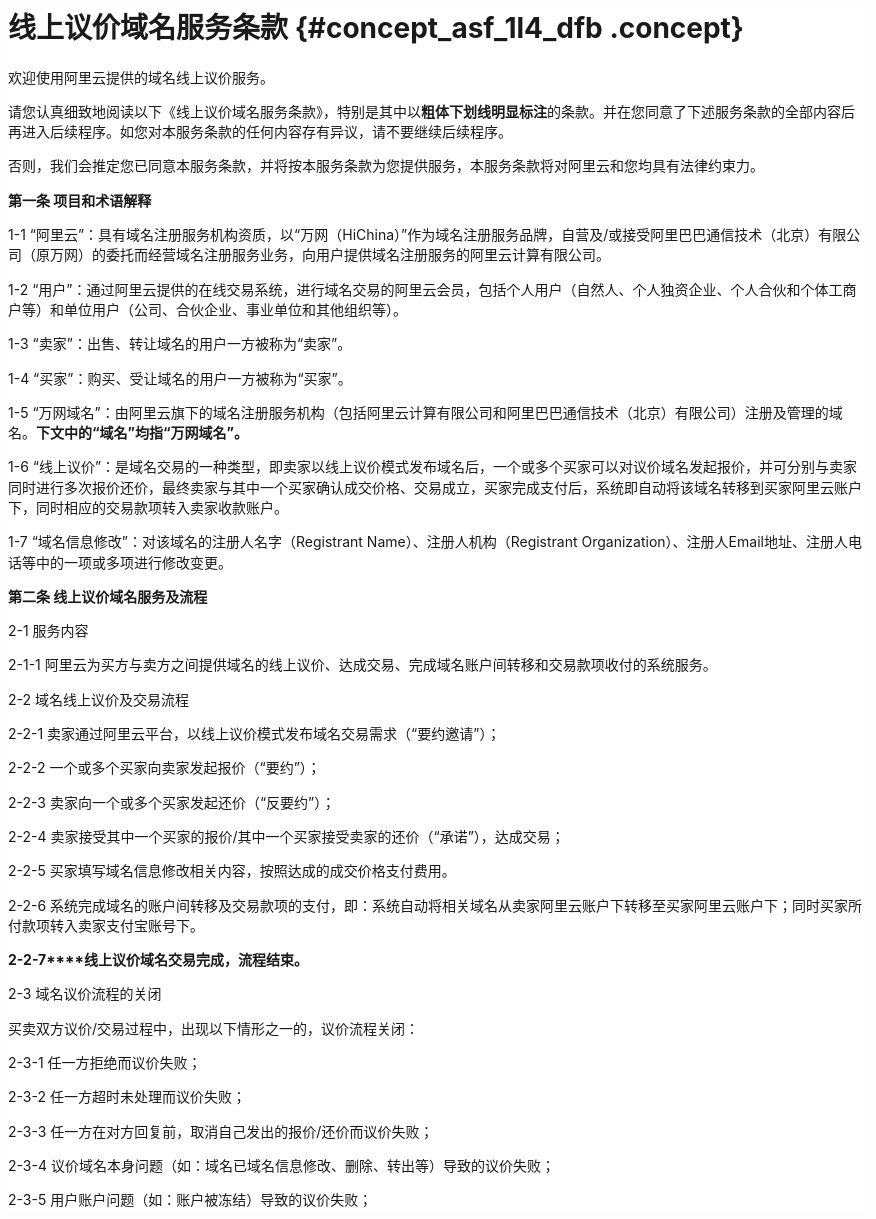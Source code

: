 # 线上议价域名服务条款 {#concept_asf_1l4_dfb .concept}

欢迎使用阿里云提供的域名线上议价服务。

请您认真细致地阅读以下《线上议价域名服务条款》，特别是其中以**粗体下划线明显标注**的条款。并在您同意了下述服务条款的全部内容后再进入后续程序。如您对本服务条款的任何内容存有异议，请不要继续后续程序。

否则，我们会推定您已同意本服务条款，并将按本服务条款为您提供服务，本服务条款将对阿里云和您均具有法律约束力。

**第一条 项目和术语解释**

1-1 “阿里云”：具有域名注册服务机构资质，以“万网（HiChina）”作为域名注册服务品牌，自营及/或接受阿里巴巴通信技术（北京）有限公司（原万网）的委托而经营域名注册服务业务，向用户提供域名注册服务的阿里云计算有限公司。

1-2 “用户”：通过阿里云提供的在线交易系统，进行域名交易的阿里云会员，包括个人用户（自然人、个人独资企业、个人合伙和个体工商户等）和单位用户（公司、合伙企业、事业单位和其他组织等）。

1-3 “卖家”：出售、转让域名的用户一方被称为“卖家”。

1-4 “买家”：购买、受让域名的用户一方被称为“买家”。

1-5 “万网域名”：由阿里云旗下的域名注册服务机构（包括阿里云计算有限公司和阿里巴巴通信技术（北京）有限公司）注册及管理的域名。**下文中的“域名”均指“万网域名”。**

1-6 “线上议价”：是域名交易的一种类型，即卖家以线上议价模式发布域名后，一个或多个买家可以对议价域名发起报价，并可分别与卖家同时进行多次报价还价，最终卖家与其中一个买家确认成交价格、交易成立，买家完成支付后，系统即自动将该域名转移到买家阿里云账户下，同时相应的交易款项转入卖家收款账户。

1-7 “域名信息修改”：对该域名的注册人名字（Registrant Name）、注册人机构（Registrant Organization）、注册人Email地址、注册人电话等中的一项或多项进行修改变更。

**第二条 线上议价域名服务及流程**

2-1 服务内容

2-1-1 阿里云为买方与卖方之间提供域名的线上议价、达成交易、完成域名账户间转移和交易款项收付的系统服务。

2-2 域名线上议价及交易流程

2-2-1 卖家通过阿里云平台，以线上议价模式发布域名交易需求（“要约邀请”）；

2-2-2 一个或多个买家向卖家发起报价（“要约”）；

2-2-3 卖家向一个或多个买家发起还价（“反要约”）；

2-2-4 卖家接受其中一个买家的报价/其中一个买家接受卖家的还价（“承诺”），达成交易；

2-2-5 买家填写域名信息修改相关内容，按照达成的成交价格支付费用。

2-2-6 系统完成域名的账户间转移及交易款项的支付，即：系统自动将相关域名从卖家阿里云账户下转移至买家阿里云账户下；同时买家所付款项转入卖家支付宝账号下。

**2-2-7****线上议价域名交易完成，流程结束。**

2-3 域名议价流程的关闭

买卖双方议价/交易过程中，出现以下情形之一的，议价流程关闭：

2-3-1 任一方拒绝而议价失败；

2-3-2 任一方超时未处理而议价失败；

2-3-3 任一方在对方回复前，取消自己发出的报价/还价而议价失败；

2-3-4 议价域名本身问题（如：域名已域名信息修改、删除、转出等）导致的议价失败；

2-3-5 用户账户问题（如：账户被冻结）导致的议价失败；
